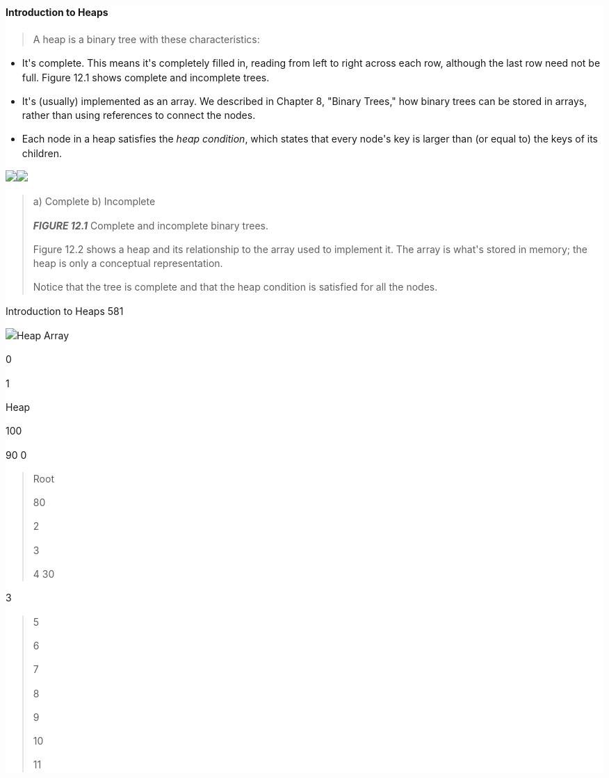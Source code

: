 #### Introduction to Heaps

> A heap is a binary tree with these characteristics:

-   It's complete. This means it's completely filled in, reading from
    left to right across each row, although the last row need not be
    full. Figure 12.1 shows complete and incomplete trees.

-   It's (usually) implemented as an array. We described in Chapter 8,
    "Binary Trees," how binary trees can be stored in arrays, rather
    than using references to connect the nodes.

-   Each node in a heap satisfies the *heap condition*, which states
    that every node's key is larger than (or equal to) the keys of its
    children.

![](media/image1.png)![](media/image9.png)

> a\) Complete b) Incomplete
>
> ***FIGURE 12.1*** Complete and incomplete binary trees.
>
> Figure 12.2 shows a heap and its relationship to the array used to
> implement it. The array is what's stored in memory; the heap is only a
> conceptual representation.
>
> Notice that the tree is complete and that the heap condition is
> satisfied for all the nodes.

Introduction to Heaps 581

![](media/image13.png)Heap Array

0

1

Heap

100

90 0

> Root
>
> 80
>
> 2
>
> 3
>
> 4 30

3

> 5
>
> 6
>
> 7
>
> 8
>
> 9
>
> 10
>
> 11
>